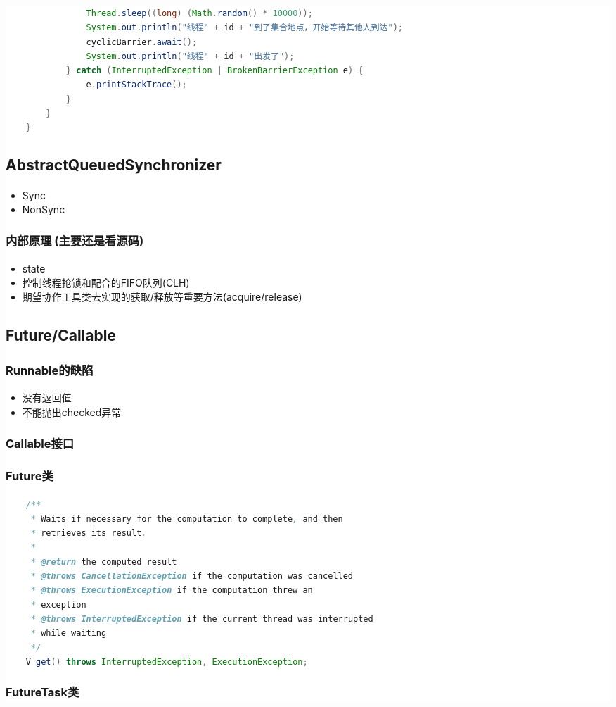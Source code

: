 ```java
                Thread.sleep((long) (Math.random() * 10000));
                System.out.println("线程" + id + "到了集合地点，开始等待其他人到达");
                cyclicBarrier.await();
                System.out.println("线程" + id + "出发了");
            } catch (InterruptedException | BrokenBarrierException e) {
                e.printStackTrace();
            }
        }
    }
```

## AbstractQueuedSynchronizer

- Sync
- NonSync

### 内部原理 (主要还是看源码)

- state
- 控制线程抢锁和配合的FIFO队列(CLH)
- 期望协作工具类去实现的获取/释放等重要方法(acquire/release)

## Future/Callable

### Runnable的缺陷

- 没有返回值
- 不能抛出checked异常

### Callable接口

### Future类

```java
    /**
     * Waits if necessary for the computation to complete, and then
     * retrieves its result.
     *
     * @return the computed result
     * @throws CancellationException if the computation was cancelled
     * @throws ExecutionException if the computation threw an
     * exception
     * @throws InterruptedException if the current thread was interrupted
     * while waiting
     */
    V get() throws InterruptedException, ExecutionException;

```

### FutureTask类
